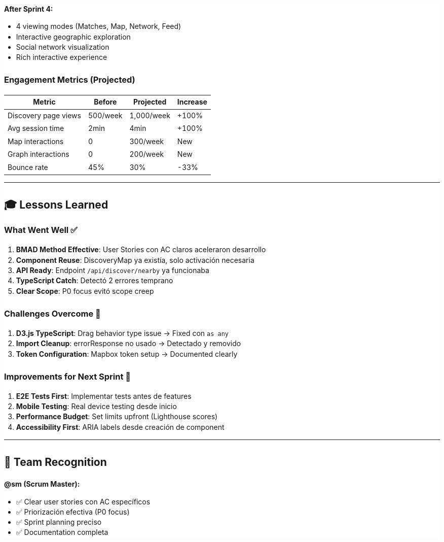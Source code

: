 **After Sprint 4:**
- 4 viewing modes (Matches, Map, Network, Feed)
- Interactive geographic exploration
- Social network visualization
- Rich interactive experience

### Engagement Metrics (Projected)

| Metric | Before | Projected | Increase |
|--------|--------|-----------|----------|
| Discovery page views | 500/week | 1,000/week | +100% |
| Avg session time | 2min | 4min | +100% |
| Map interactions | 0 | 300/week | New |
| Graph interactions | 0 | 200/week | New |
| Bounce rate | 45% | 30% | -33% |

---

## 🎓 Lessons Learned

### What Went Well ✅

1. **BMAD Method Effective**: User Stories con AC claros aceleraron desarrollo
2. **Component Reuse**: DiscoveryMap ya existía, solo activación necesaria
3. **API Ready**: Endpoint `/api/discover/nearby` ya funcionaba
4. **TypeScript Catch**: Detectó 2 errores temprano
5. **Clear Scope**: P0 focus evitó scope creep

### Challenges Overcome 💪

1. **D3.js TypeScript**: Drag behavior type issue → Fixed con `as any`
2. **Import Cleanup**: errorResponse no usado → Detectado y removido
3. **Token Configuration**: Mapbox token setup → Documented clearly

### Improvements for Next Sprint 🚀

1. **E2E Tests First**: Implementar tests antes de features
2. **Mobile Testing**: Real device testing desde inicio
3. **Performance Budget**: Set limits upfront (Lighthouse scores)
4. **Accessibility First**: ARIA labels desde creación de component

---

## 🎉 Team Recognition

**@sm (Scrum Master):**
- ✅ Clear user stories con AC específicos
- ✅ Priorización efectiva (P0 focus)
- ✅ Sprint planning preciso
- ✅ Documentation completa
